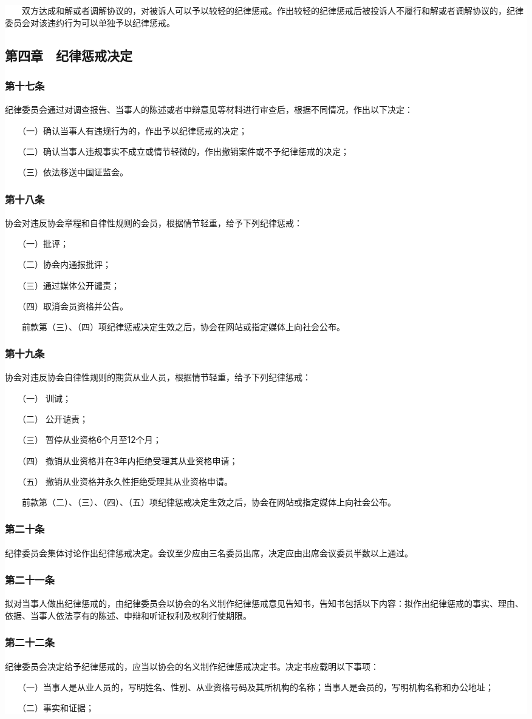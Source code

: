 　　双方达成和解或者调解协议的，对被诉人可以予以较轻的纪律惩戒。作出较轻的纪律惩戒后被投诉人不履行和解或者调解协议的，纪律委员会对该违约行为可以单独予以纪律惩戒。

## 第四章　纪律惩戒决定　

### 第十七条

纪律委员会通过对调查报告、当事人的陈述或者申辩意见等材料进行审查后，根据不同情况，作出以下决定：

　　（一）确认当事人有违规行为的，作出予以纪律惩戒的决定；

　　（二）确认当事人违规事实不成立或情节轻微的，作出撤销案件或不予纪律惩戒的决定；

　　（三）依法移送中国证监会。

### 第十八条

协会对违反协会章程和自律性规则的会员，根据情节轻重，给予下列纪律惩戒：

　　（一）批评；

　　（二）协会内通报批评；

　　（三）通过媒体公开谴责；

　　（四）取消会员资格并公告。

　　前款第（三）、（四）项纪律惩戒决定生效之后，协会在网站或指定媒体上向社会公布。

### 第十九条

协会对违反协会自律性规则的期货从业人员，根据情节轻重，给予下列纪律惩戒：

　　（一） 训诫；

　　（二） 公开谴责；

　　（三） 暂停从业资格6个月至12个月；

　　（四） 撤销从业资格并在3年内拒绝受理其从业资格申请；

　　（五） 撤销从业资格并永久性拒绝受理其从业资格申请。

　　前款第（二）、（三）、（四）、（五）项纪律惩戒决定生效之后，协会在网站或指定媒体上向社会公布。

### 第二十条

纪律委员会集体讨论作出纪律惩戒决定。会议至少应由三名委员出席，决定应由出席会议委员半数以上通过。

### 第二十一条

拟对当事人做出纪律惩戒的，由纪律委员会以协会的名义制作纪律惩戒意见告知书，告知书包括以下内容：拟作出纪律惩戒的事实、理由、依据、当事人依法享有的陈述、申辩和听证权利及权利行使期限。

### 第二十二条

纪律委员会决定给予纪律惩戒的，应当以协会的名义制作纪律惩戒决定书。决定书应载明以下事项：

　　（一）当事人是从业人员的，写明姓名、性别、从业资格号码及其所机构的名称；当事人是会员的，写明机构名称和办公地址；

　　（二）事实和证据；

